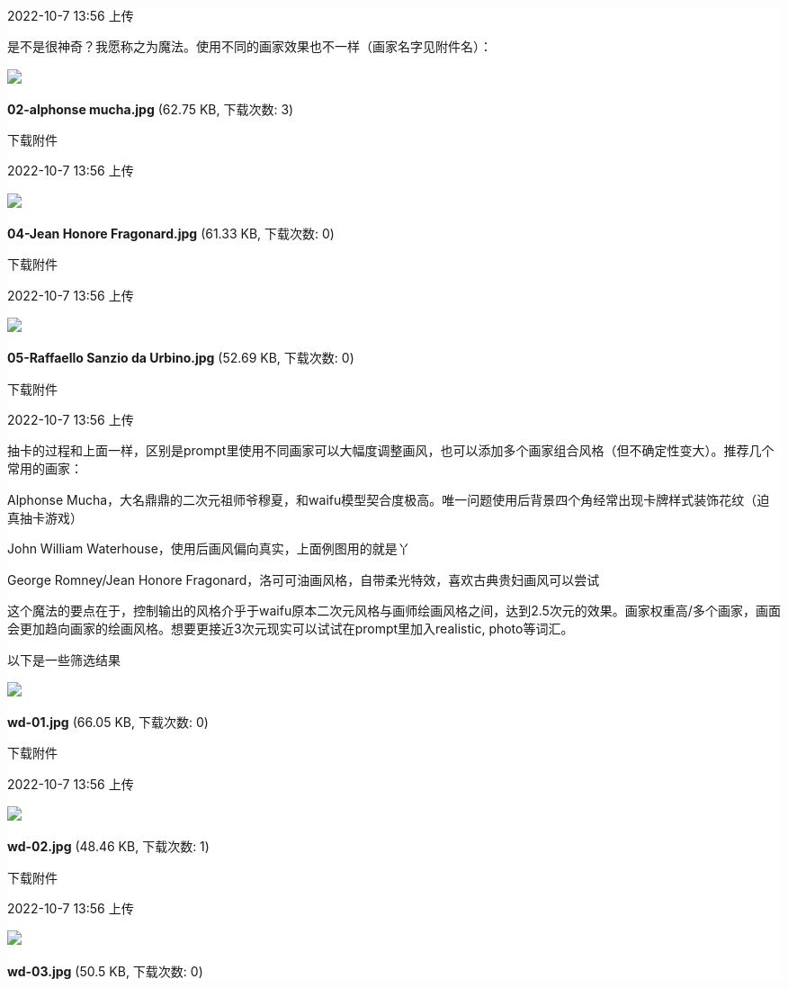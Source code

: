 2022-10-7 13:56 上传

是不是很神奇？我愿称之为魔法。使用不同的画家效果也不一样（画家名字见附件名）：

<img src="https://img.saraba1st.com/forum/202210/07/135617h6flmdgdo4yp4pgt.jpg" referrerpolicy="no-referrer">

<strong>02-alphonse mucha.jpg</strong> (62.75 KB, 下载次数: 3)

下载附件

2022-10-7 13:56 上传

<img src="https://img.saraba1st.com/forum/202210/07/135617e79mltzep3yr3ymp.jpg" referrerpolicy="no-referrer">

<strong>04-Jean Honore Fragonard.jpg</strong> (61.33 KB, 下载次数: 0)

下载附件

2022-10-7 13:56 上传

<img src="https://img.saraba1st.com/forum/202210/07/135617j393ot6gtbti9g93.jpg" referrerpolicy="no-referrer">

<strong>05-Raffaello Sanzio da Urbino.jpg</strong> (52.69 KB, 下载次数: 0)

下载附件

2022-10-7 13:56 上传

抽卡的过程和上面一样，区别是prompt里使用不同画家可以大幅度调整画风，也可以添加多个画家组合风格（但不确定性变大）。推荐几个常用的画家：

Alphonse Mucha，大名鼎鼎的二次元祖师爷穆夏，和waifu模型契合度极高。唯一问题使用后背景四个角经常出现卡牌样式装饰花纹（迫真抽卡游戏）

John William Waterhouse，使用后画风偏向真实，上面例图用的就是丫

George Romney/Jean Honore Fragonard，洛可可油画风格，自带柔光特效，喜欢古典贵妇画风可以尝试

这个魔法的要点在于，控制输出的风格介乎于waifu原本二次元风格与画师绘画风格之间，达到2.5次元的效果。画家权重高/多个画家，画面会更加趋向画家的绘画风格。想要更接近3次元现实可以试试在prompt里加入realistic, photo等词汇。

以下是一些筛选结果

<img src="https://img.saraba1st.com/forum/202210/07/135608q829yja8865dnk7y.jpg" referrerpolicy="no-referrer">

<strong>wd-01.jpg</strong> (66.05 KB, 下载次数: 0)

下载附件

2022-10-7 13:56 上传

<img src="https://img.saraba1st.com/forum/202210/07/135609u2n2ra1d11foco1f.jpg" referrerpolicy="no-referrer">

<strong>wd-02.jpg</strong> (48.46 KB, 下载次数: 1)

下载附件

2022-10-7 13:56 上传

<img src="https://img.saraba1st.com/forum/202210/07/135609c3onoc3ewpp3wd5e.jpg" referrerpolicy="no-referrer">

<strong>wd-03.jpg</strong> (50.5 KB, 下载次数: 0)
